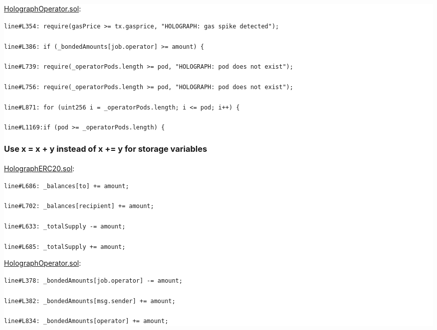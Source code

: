 [HolographOperator.sol](https://github.com/code-423n4/2022-10-holograph/tree/main/contracts/HolographOperator.sol):

```solidity
line#L354: require(gasPrice >= tx.gasprice, "HOLOGRAPH: gas spike detected");

line#L386: if (_bondedAmounts[job.operator] >= amount) {

line#L739: require(_operatorPods.length >= pod, "HOLOGRAPH: pod does not exist");

line#L756: require(_operatorPods.length >= pod, "HOLOGRAPH: pod does not exist");

line#L871: for (uint256 i = _operatorPods.length; i <= pod; i++) {

line#L1169:if (pod >= _operatorPods.length) {
```

### Use x = x + y instead of x += y for storage variables

[HolographERC20.sol](https://github.com/code-423n4/2022-10-holograph/tree/main/contracts/enforcer/HolographERC20.sol):

```solidity
line#L686: _balances[to] += amount;

line#L702: _balances[recipient] += amount;

line#L633: _totalSupply -= amount;

line#L685: _totalSupply += amount;
```

[HolographOperator.sol](https://github.com/code-423n4/2022-10-holograph/tree/main/contracts/HolographOperator.sol):

```solidity
line#L378: _bondedAmounts[job.operator] -= amount;

line#L382: _bondedAmounts[msg.sender] += amount;

line#L834: _bondedAmounts[operator] += amount;
```
